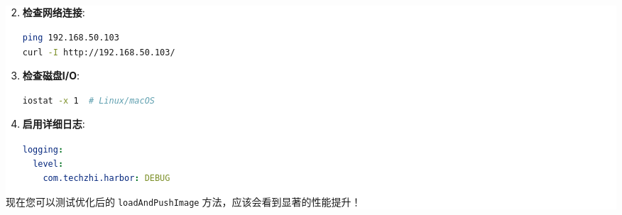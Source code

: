 2. **检查网络连接**:
   ```bash
   ping 192.168.50.103
   curl -I http://192.168.50.103/
   ```

3. **检查磁盘I/O**:
   ```bash
   iostat -x 1  # Linux/macOS
   ```

4. **启用详细日志**:
   ```yaml
   logging:
     level:
       com.techzhi.harbor: DEBUG
   ```

现在您可以测试优化后的 `loadAndPushImage` 方法，应该会看到显著的性能提升！ 